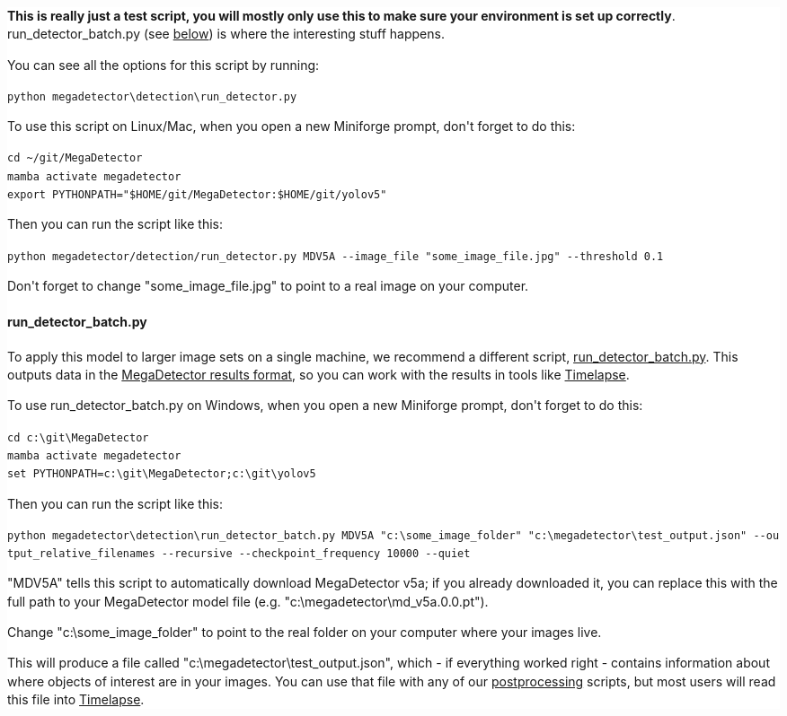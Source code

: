 
<b>This is really just a test script, you will mostly only use this to make sure your environment is set up correctly</b>.  run_detector_batch.py (see <a href="#run_detector_batchpy">below</a>) is where the interesting stuff happens.

You can see all the options for this script by running:

```batch
python megadetector\detection\run_detector.py
```

To use this script on Linux/Mac, when you open a new Miniforge prompt, don't forget to do this:
 
```batch
cd ~/git/MegaDetector
mamba activate megadetector
export PYTHONPATH="$HOME/git/MegaDetector:$HOME/git/yolov5"
```

Then you can run the script like this:

```batch
python megadetector/detection/run_detector.py MDV5A --image_file "some_image_file.jpg" --threshold 0.1
```

Don't forget to change "some_image_file.jpg" to point to a real image on your computer.

#### run_detector_batch.py

To apply this model to larger image sets on a single machine, we recommend a different script, [run_detector_batch.py](https://github.com/agentmorris/MegaDetector/blob/main/megadetector/detection/run_detector_batch.py).  This outputs data in the [MegaDetector results format](https://github.com/agentmorris/MegaDetector/tree/main/megadetector/api/batch_processing#megadetector-batch-output-format), so you can work with the results in tools like [Timelapse](https://saul.cpsc.ucalgary.ca/timelapse/).

To use run_detector_batch.py on Windows, when you open a new Miniforge prompt, don't forget to do this:

```batch
cd c:\git\MegaDetector
mamba activate megadetector
set PYTHONPATH=c:\git\MegaDetector;c:\git\yolov5
```

Then you can run the script like this:

```batch
python megadetector\detection\run_detector_batch.py MDV5A "c:\some_image_folder" "c:\megadetector\test_output.json" --output_relative_filenames --recursive --checkpoint_frequency 10000 --quiet
```

"MDV5A" tells this script to automatically download MegaDetector v5a; if you already downloaded it, you can replace this with the full path to your MegaDetector model file (e.g. "c:\megadetector\md_v5a.0.0.pt").

Change "c:\some_image_folder" to point to the real folder on your computer where your images live.

This will produce a file called "c:\megadetector\test_output.json", which - if everything worked right - contains information about where objects of interest are in your images.  You can use that file with any of our [postprocessing](megadetector/postprocessing) scripts, but most users will read this file into [Timelapse](https://saul.cpsc.ucalgary.ca/timelapse/).
